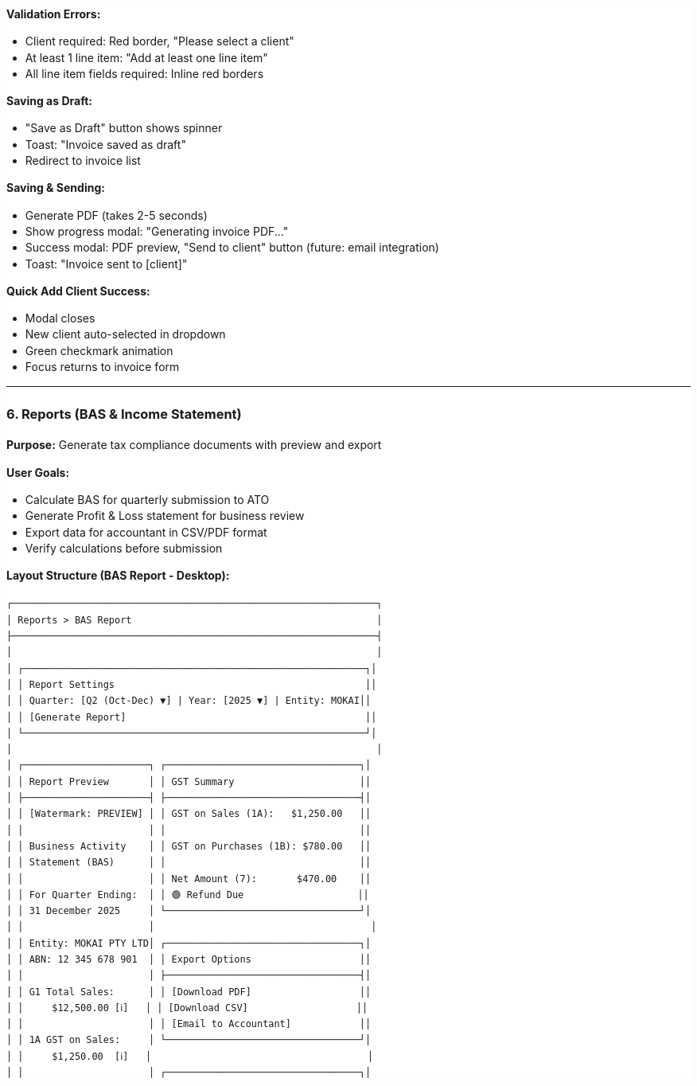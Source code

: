 **Validation Errors:**
- Client required: Red border, "Please select a client"
- At least 1 line item: "Add at least one line item"
- All line item fields required: Inline red borders

**Saving as Draft:**
- "Save as Draft" button shows spinner
- Toast: "Invoice saved as draft"
- Redirect to invoice list

**Saving & Sending:**
- Generate PDF (takes 2-5 seconds)
- Show progress modal: "Generating invoice PDF..."
- Success modal: PDF preview, "Send to client" button (future: email integration)
- Toast: "Invoice sent to [client]"

**Quick Add Client Success:**
- Modal closes
- New client auto-selected in dropdown
- Green checkmark animation
- Focus returns to invoice form

---

### 6. Reports (BAS & Income Statement)

**Purpose:** Generate tax compliance documents with preview and export

**User Goals:**
- Calculate BAS for quarterly submission to ATO
- Generate Profit & Loss statement for business review
- Export data for accountant in CSV/PDF format
- Verify calculations before submission

**Layout Structure (BAS Report - Desktop):**

```
┌────────────────────────────────────────────────────────────────┐
│ Reports > BAS Report                                           │
├────────────────────────────────────────────────────────────────┤
│                                                                │
│ ┌────────────────────────────────────────────────────────────┐│
│ │ Report Settings                                            ││
│ │ Quarter: [Q2 (Oct-Dec) ▼] | Year: [2025 ▼] | Entity: MOKAI││
│ │ [Generate Report]                                          ││
│ └────────────────────────────────────────────────────────────┘│
│                                                                │
│ ┌──────────────────────┐ ┌──────────────────────────────────┐│
│ │ Report Preview       │ │ GST Summary                      ││
│ ├──────────────────────┤ ├──────────────────────────────────┤│
│ │ [Watermark: PREVIEW] │ │ GST on Sales (1A):   $1,250.00   ││
│ │                      │ │                                  ││
│ │ Business Activity    │ │ GST on Purchases (1B): $780.00   ││
│ │ Statement (BAS)      │ │                                  ││
│ │                      │ │ Net Amount (7):       $470.00    ││
│ │ For Quarter Ending:  │ │ 🟢 Refund Due                    ││
│ │ 31 December 2025     │ └──────────────────────────────────┘│
│ │                      │                                      │
│ │ Entity: MOKAI PTY LTD│ ┌──────────────────────────────────┐│
│ │ ABN: 12 345 678 901  │ │ Export Options                   ││
│ │                      │ ├──────────────────────────────────┤│
│ │ G1 Total Sales:      │ │ [Download PDF]                   ││
│ │     $12,500.00 [ℹ]   │ │ [Download CSV]                   ││
│ │                      │ │ [Email to Accountant]            ││
│ │ 1A GST on Sales:     │ └──────────────────────────────────┘│
│ │     $1,250.00  [ℹ]   │                                      │
│ │                      │ ┌──────────────────────────────────┐│
```